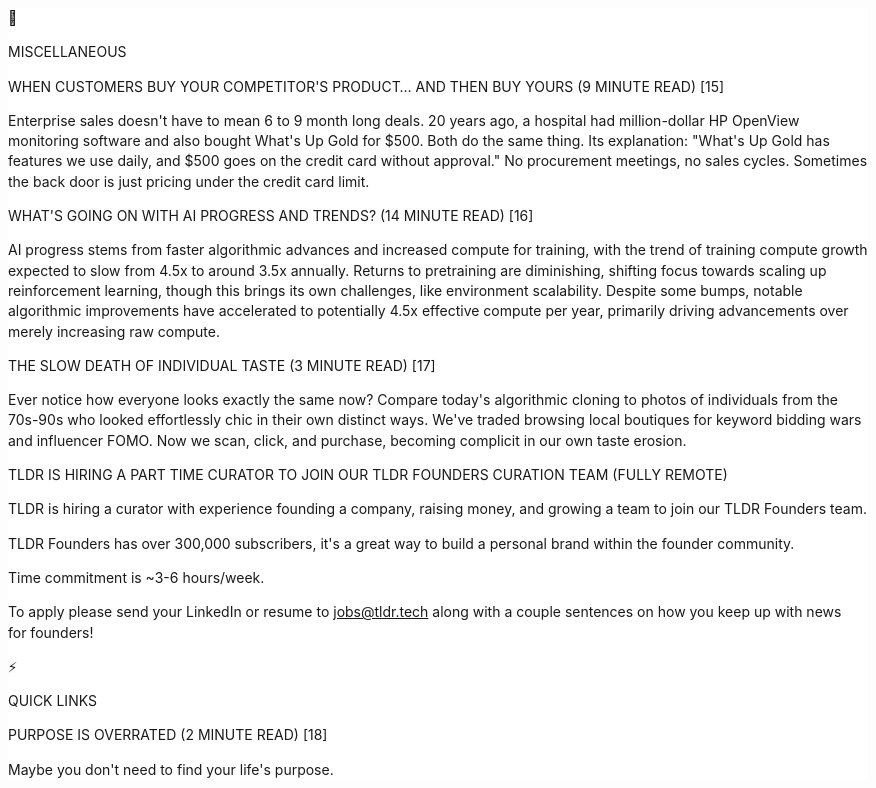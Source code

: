 🎁 

MISCELLANEOUS

 WHEN CUSTOMERS BUY YOUR COMPETITOR'S PRODUCT… AND THEN BUY YOURS (9
MINUTE READ) [15] 

 Enterprise sales doesn't have to mean 6 to 9 month long deals. 20
years ago, a hospital had million-dollar HP OpenView monitoring
software and also bought What's Up Gold for $500. Both do the same
thing. Its explanation: "What's Up Gold has features we use daily, and
$500 goes on the credit card without approval." No procurement
meetings, no sales cycles. Sometimes the back door is just pricing
under the credit card limit. 

 WHAT'S GOING ON WITH AI PROGRESS AND TRENDS? (14 MINUTE READ) [16] 

 AI progress stems from faster algorithmic advances and increased
compute for training, with the trend of training compute growth
expected to slow from 4.5x to around 3.5x annually. Returns to
pretraining are diminishing, shifting focus towards scaling up
reinforcement learning, though this brings its own challenges, like
environment scalability. Despite some bumps, notable algorithmic
improvements have accelerated to potentially 4.5x effective compute
per year, primarily driving advancements over merely increasing raw
compute. 

 THE SLOW DEATH OF INDIVIDUAL TASTE (3 MINUTE READ) [17] 

 Ever notice how everyone looks exactly the same now? Compare today's
algorithmic cloning to photos of individuals from the 70s-90s who
looked effortlessly chic in their own distinct ways. We've traded
browsing local boutiques for keyword bidding wars and influencer FOMO.
Now we scan, click, and purchase, becoming complicit in our own taste
erosion. 

 TLDR IS HIRING A PART TIME CURATOR TO JOIN
OUR TLDR FOUNDERS CURATION TEAM (FULLY REMOTE) 

 TLDR is hiring a curator with experience founding a
company, raising money, and growing a team to join
our TLDR Founders team.

TLDR Founders has over 300,000 subscribers, it's a great way to
build a personal brand within the founder community.

Time commitment is ~3-6 hours/week.

To apply please send your LinkedIn or resume to jobs@tldr.tech along
with a couple sentences on how you keep up with news for founders!

⚡ 

QUICK LINKS

 PURPOSE IS OVERRATED (2 MINUTE READ) [18] 

 Maybe you don't need to find your life's purpose. 
